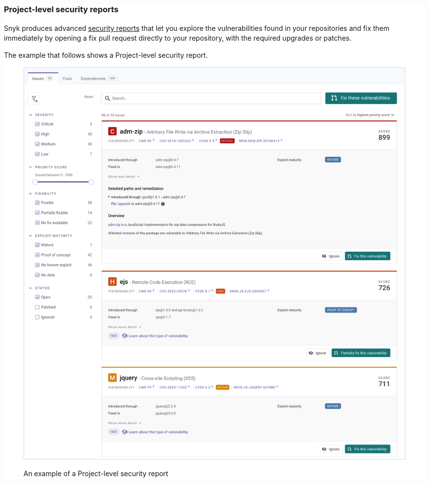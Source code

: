 ### Project-level security reports

Snyk produces advanced [security reports](https://docs.snyk.io/features/reports/reports-overview) that let you explore the vulnerabilities found in your repositories and fix them immediately by opening a fix pull request directly to your repository, with the required upgrades or patches.

The example that follows shows a Project-level security report.

<figure><img src="../../.gitbook/assets/bbc_project-sec-rpt_21sept2022.png" alt="An example of a Project-level security report"><figcaption><p>An example of a Project-level security report</p></figcaption></figure>
